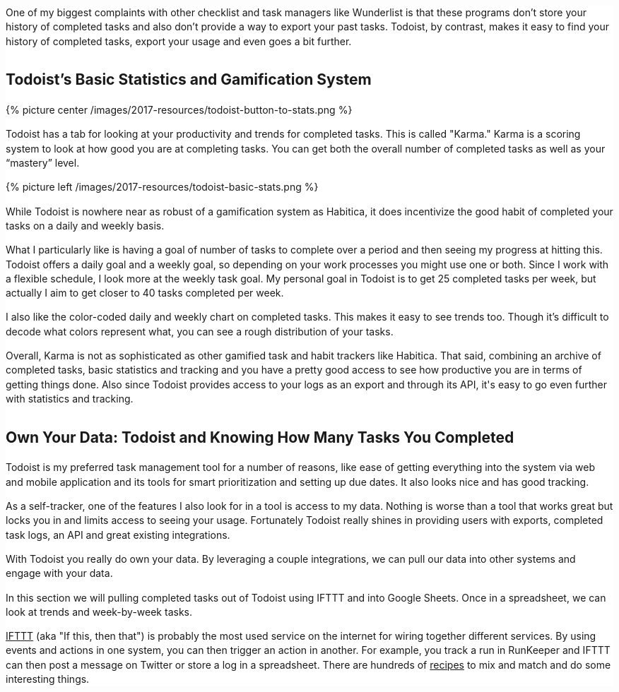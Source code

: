 One of my biggest complaints with other checklist and task managers like Wunderlist is that these programs don’t store your history of completed tasks and also don’t provide a way to export your past tasks. Todoist, by contrast, makes it easy to find your history of completed tasks, export your usage and even goes a bit further.

## Todoist’s Basic Statistics and Gamification System

{% picture center /images/2017-resources/todoist-button-to-stats.png %}

Todoist has a tab for looking at your productivity and trends for completed tasks. This is called "Karma." Karma is a scoring system to look at how good you are at completing tasks. You can get both the overall number of completed tasks as well as your “mastery” level.

{% picture left /images/2017-resources/todoist-basic-stats.png %}

While Todoist is nowhere near as robust of a gamification system as Habitica, it does incentivize the good habit of completed your tasks on a daily and weekly basis.

What I particularly like is having a goal of number of tasks to complete over a period and then seeing my progress at hitting this. Todoist offers a daily goal and a weekly goal, so depending on your work processes you might use one or both. Since I work with a flexible schedule, I look more at the weekly task goal. My personal goal in Todoist is to get 25 completed tasks per week, but actually I aim to get closer to 40 tasks completed per week.

I also like the color-coded daily and weekly chart on completed tasks. This makes it easy to see trends too. Though it’s difficult to decode what colors represent what, you can see a rough distribution of your tasks.

Overall, Karma is not as sophisticated as other gamified task and habit trackers like Habitica. That said, combining an archive of completed tasks, basic statistics and tracking and you have a pretty good access to see how productive you are in terms of getting things done. Also since Todoist provides access to your logs as an export and through its API, it's easy to go even further with statistics and tracking.

## Own Your Data: Todoist and Knowing How Many Tasks You Completed

Todoist is my preferred task management tool for a number of reasons, like ease of getting everything into the system via web and mobile application and its tools for smart prioritization and setting up due dates. It also looks nice and has good tracking.

As a self-tracker, one of the features I also look for in a tool is access to my data. Nothing is worse than a tool that works great but locks you in and limits access to seeing your usage. Fortunately Todoist really shines in providing users with exports, completed task logs, an API and great existing integrations.

With Todoist you really do own your data. By leveraging a couple integrations, we can pull our data into other systems and engage with your data.

In this section we will pulling completed tasks out of Todoist using IFTTT and into Google Sheets. Once in a spreadsheet, we can look at trends and week-by-week tasks.

[IFTTT](https://ifttt.com) (aka "If this, then that") is probably the most used service on the internet for wiring together different services. By using events and actions in one system, you can then trigger an action in another. For example, you track a run in RunKeeper and IFTTT can then post a message on Twitter or store a log in a spreadsheet. There are hundreds of [recipes](https://IFTTT.com/recipes) to mix and match and do some interesting things.
